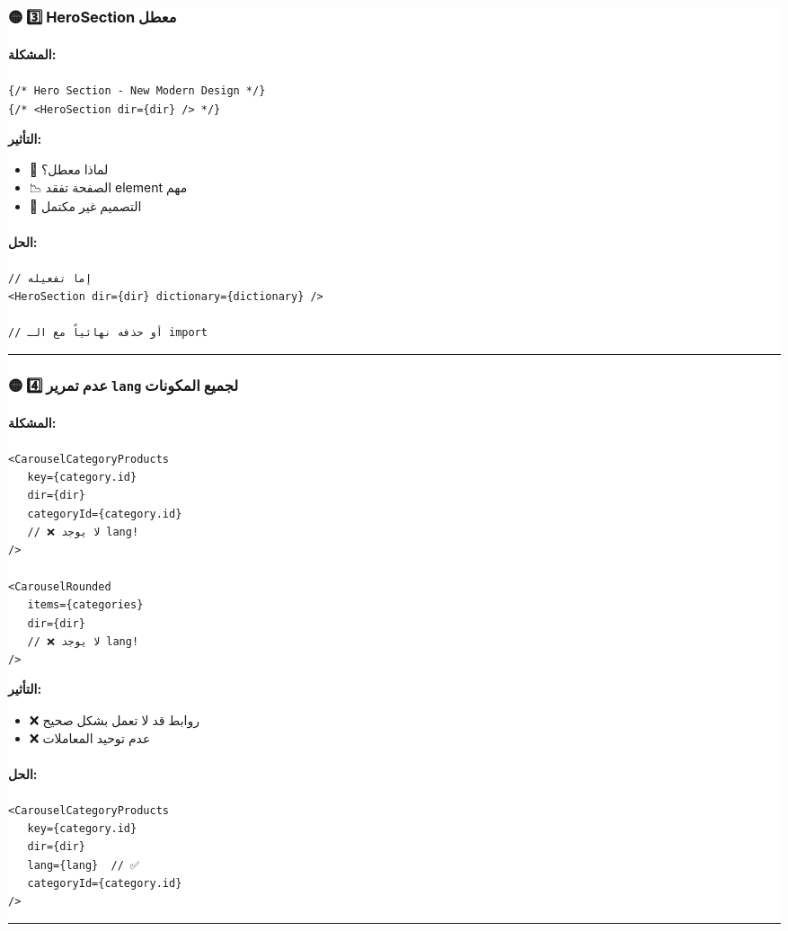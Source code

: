 
### 🟡 3️⃣ **HeroSection معطل**

#### المشكلة:
```tsx
{/* Hero Section - New Modern Design */}
{/* <HeroSection dir={dir} /> */}
```

**التأثير:**
- 🤔 لماذا معطل؟
- 📉 الصفحة تفقد element مهم
- 🎨 التصميم غير مكتمل

#### الحل:
```tsx
// إما تفعيله
<HeroSection dir={dir} dictionary={dictionary} />

// أو حذفه نهائياً مع الـ import
```

---

### 🟡 4️⃣ **عدم تمرير `lang` لجميع المكونات**

#### المشكلة:
```tsx
<CarouselCategoryProducts 
   key={category.id} 
   dir={dir} 
   categoryId={category.id} 
   // ❌ لا يوجد lang!
/>

<CarouselRounded 
   items={categories} 
   dir={dir} 
   // ❌ لا يوجد lang!
/>
```

**التأثير:**
- ❌ روابط قد لا تعمل بشكل صحيح
- ❌ عدم توحيد المعاملات

#### الحل:
```tsx
<CarouselCategoryProducts 
   key={category.id} 
   dir={dir}
   lang={lang}  // ✅
   categoryId={category.id} 
/>
```

---